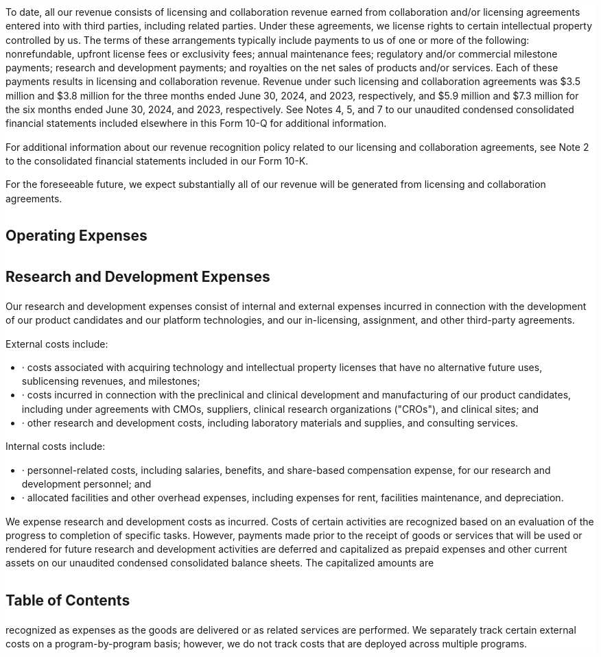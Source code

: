 To date, all our revenue consists of licensing and collaboration revenue earned from collaboration and/or licensing agreements entered into with third parties, including related parties. Under these agreements, we license rights to certain intellectual property controlled by us. The terms of these arrangements typically include payments to us of one or more of the following: nonrefundable, upfront license fees or exclusivity fees; annual maintenance fees; regulatory and/or commercial milestone payments; research and development payments; and royalties on the net sales of products and/or services. Each of these payments results in licensing and collaboration revenue. Revenue under such licensing and collaboration agreements was $3.5 million and $3.8 million for the three months ended June 30, 2024, and 2023, respectively, and $5.9 million and $7.3 million for the six months ended June 30, 2024, and 2023, respectively. See Notes 4, 5, and 7 to our unaudited condensed consolidated financial statements included elsewhere in this Form 10-Q for additional information.

For additional information about our revenue recognition policy related to our licensing and collaboration agreements, see Note 2 to the consolidated financial statements included in our Form 10-K.

For the foreseeable future, we expect substantially all of our revenue will be generated from licensing and collaboration agreements.

Operating Expenses
------------------

Research and Development Expenses
---------------------------------

Our research and development expenses consist of internal and external expenses incurred in connection with the development of our product candidates and our platform technologies, and our in-licensing, assignment, and other third-party agreements.

External costs include:

* · costs associated with acquiring technology and intellectual property licenses that have no alternative future uses, sublicensing revenues, and milestones;
* · costs incurred in connection with the preclinical and clinical development and manufacturing of our product candidates, including under agreements with CMOs, suppliers, clinical research organizations ("CROs"), and clinical sites; and
* · other research and development costs, including laboratory materials and supplies, and consulting services.

Internal costs include:

* · personnel-related costs, including salaries, benefits, and share-based compensation expense, for our research and development personnel; and
* · allocated facilities and other overhead expenses, including expenses for rent, facilities maintenance, and depreciation.

We expense research and development costs as incurred. Costs of certain activities are recognized based on an evaluation of the progress to completion of specific tasks. However, payments made prior to the receipt of goods or services that will be used or rendered for future research and development activities are deferred and capitalized as prepaid expenses and other current assets on our unaudited condensed consolidated balance sheets. The capitalized amounts are

Table of Contents
-----------------

recognized as expenses as the goods are delivered or as related services are performed. We separately track certain external costs on a program-by-program basis; however, we do not track costs that are deployed across multiple programs.
